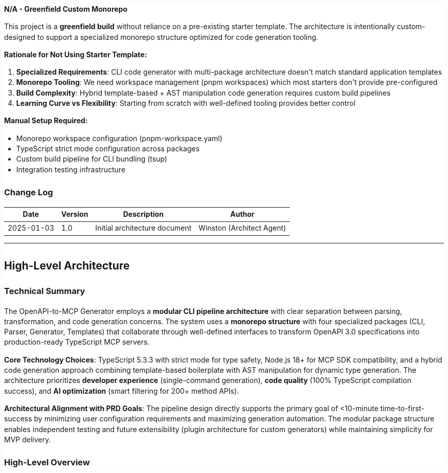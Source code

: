 **N/A - Greenfield Custom Monorepo**

This project is a **greenfield build** without reliance on a pre-existing starter template. The architecture is intentionally custom-designed to support a specialized monorepo structure optimized for code generation tooling.

**Rationale for Not Using Starter Template:**

1. **Specialized Requirements**: CLI code generator with multi-package architecture doesn't match standard application templates
2. **Monorepo Tooling**: We need workspace management (pnpm workspaces) which most starters don't provide pre-configured
3. **Build Complexity**: Hybrid template-based + AST manipulation code generation requires custom build pipelines
4. **Learning Curve vs Flexibility**: Starting from scratch with well-defined tooling provides better control

**Manual Setup Required:**
- Monorepo workspace configuration (pnpm-workspace.yaml)
- TypeScript strict mode configuration across packages
- Custom build pipeline for CLI bundling (tsup)
- Integration testing infrastructure

### Change Log

| Date | Version | Description | Author |
|------|---------|-------------|--------|
| 2025-01-03 | 1.0 | Initial architecture document | Winston (Architect Agent) |

---

## High-Level Architecture

### Technical Summary

The OpenAPI-to-MCP Generator employs a **modular CLI pipeline architecture** with clear separation between parsing, transformation, and code generation concerns. The system uses a **monorepo structure** with four specialized packages (CLI, Parser, Generator, Templates) that collaborate through well-defined interfaces to transform OpenAPI 3.0 specifications into production-ready TypeScript MCP servers.

**Core Technology Choices**: TypeScript 5.3.3 with strict mode for type safety, Node.js 18+ for MCP SDK compatibility, and a hybrid code generation approach combining template-based boilerplate with AST manipulation for dynamic type generation. The architecture prioritizes **developer experience** (single-command generation), **code quality** (100% TypeScript compilation success), and **AI optimization** (smart filtering for 200+ method APIs).

**Architectural Alignment with PRD Goals**: The pipeline design directly supports the primary goal of <10-minute time-to-first-success by minimizing user configuration requirements and maximizing generation automation. The modular package structure enables independent testing and future extensibility (plugin architecture for custom generators) while maintaining simplicity for MVP delivery.

### High-Level Overview
